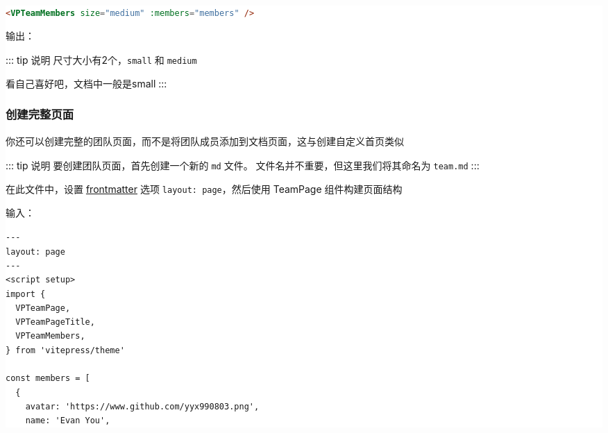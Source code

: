 ```md
<VPTeamMembers size="medium" :members="members" />
```


输出：

::: tip 说明
尺寸大小有2个，`small` 和 `medium`

看自己喜好吧，文档中一般是small
:::

<script setup>
import { VPTeamMembers } from 'vitepress/theme'

const members = [
  {
    avatar: 'https://www.github.com/yyx990803.png',
    name: 'Evan You',
    title: 'Creator',
    links: [
      { icon: 'github', link: 'https://github.com/yyx990803' },
      { icon: 'twitter', link: 'https://twitter.com/youyuxi' }
    ]
  },
  {
    avatar: 'https://www.github.com/kiaking.png',
    name: 'Kia King Ishii',
    title: 'Developer',
    links: [
      { icon: 'github', link: 'https://github.com/kiaking' },
      { icon: 'twitter', link: 'https://twitter.com/KiaKing85' }
    ]
  },
]
</script>


<VPTeamMembers size="medium" :members="members" />



### 创建完整页面

你还可以创建完整的团队页面，而不是将团队成员添加到文档页面，这与创建自定义首页类似

::: tip 说明
要创建团队页面，首先创建一个新的 `md` 文件。 文件名并不重要，但这里我们将其命名为 `team.md`
:::

在此文件中，设置 [frontmatter](./frontmatter.md#首页) 选项 `layout: page`，然后使用 TeamPage 组件构建页面结构


输入：

```md{2,36,39-40,44}
---
layout: page
---
<script setup>
import {
  VPTeamPage,
  VPTeamPageTitle,
  VPTeamMembers,
} from 'vitepress/theme'

const members = [
  {
    avatar: 'https://www.github.com/yyx990803.png',
    name: 'Evan You',
```